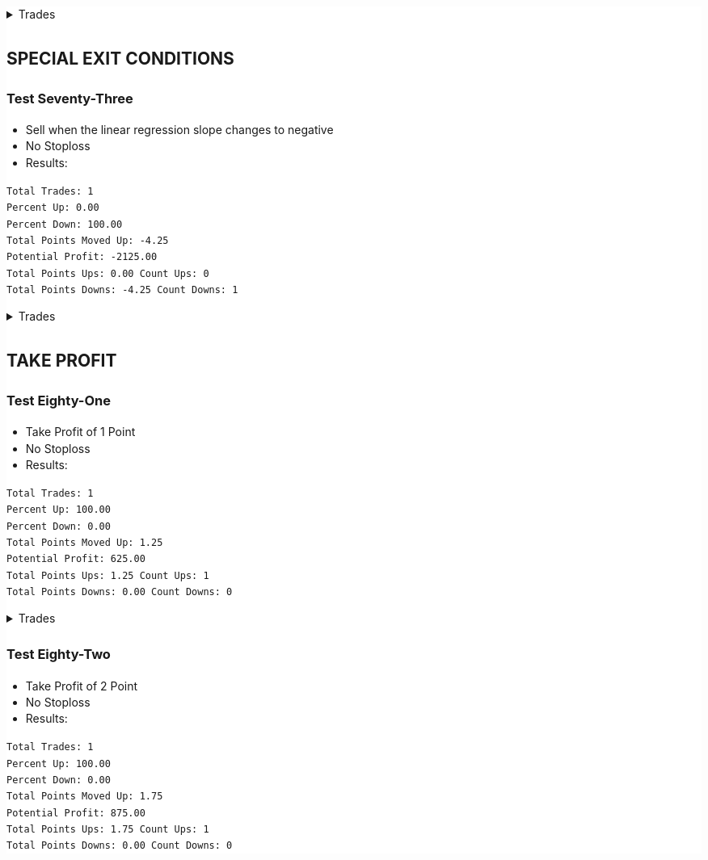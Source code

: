 <details><summary>Trades</summary></details>

## SPECIAL EXIT CONDITIONS 

### Test Seventy-Three
* Sell when the linear regression slope changes to negative
* No Stoploss
* Results:
```
Total Trades: 1
Percent Up: 0.00
Percent Down: 100.00
Total Points Moved Up: -4.25
Potential Profit: -2125.00
Total Points Ups: 0.00 Count Ups: 0
Total Points Downs: -4.25 Count Downs: 1
```

<details><summary>Trades</summary></details>

## TAKE PROFIT

### Test Eighty-One
* Take Profit of 1 Point
* No Stoploss
* Results:
```
Total Trades: 1
Percent Up: 100.00
Percent Down: 0.00
Total Points Moved Up: 1.25
Potential Profit: 625.00
Total Points Ups: 1.25 Count Ups: 1
Total Points Downs: 0.00 Count Downs: 0
```

<details><summary>Trades</summary></details>

### Test Eighty-Two
* Take Profit of 2 Point
* No Stoploss
* Results:
```
Total Trades: 1
Percent Up: 100.00
Percent Down: 0.00
Total Points Moved Up: 1.75
Potential Profit: 875.00
Total Points Ups: 1.75 Count Ups: 1
Total Points Downs: 0.00 Count Downs: 0
```
